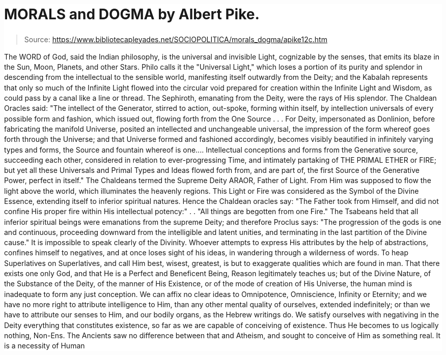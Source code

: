 # MORALS and DOGMA by Albert Pike.

> Source: https://www.bibliotecapleyades.net/SOCIOPOLITICA/morals_dogma/apike12c.htm

The WORD of God, said the Indian philosophy, is the universal and
invisible Light, cognizable by the senses, that emits its blaze in
the Sun, Moon, Planets, and other Stars. Philo calls it the
"Universal Light," which loses a portion of its purity and splendor
in descending from the intellectual to the sensible world,
manifesting itself outwardly from the Deity; and the Kabalah
represents that only so much of the Infinite Light flowed into the
circular void prepared for creation within the Infinite Light and
Wisdom, as could pass by a canal like a line or thread. The
Sephiroth, emanating from the Deity, were the rays of His
splendor.
The Chaldean Oracles said: "The intellect of the Generator,
stirred to action, out-spoke, forming within itself, by intellection
universals of every possible form and fashion, which issued out,
flowing forth from the One Source . . . For Deity, impersonated as
Donlinion, before fabricating the manifold Universe, posited an
intellected and unchangeable universal, the impression of the form
whereof goes forth through the Universe; and that Universe formed
and fashioned accordingly, becomes visibly beautified in infinitely
varying types and forms, the Source and fountain whereof is one....
Intellectual conceptions and forms from the Generative source,
succeeding each other, considered in relation to ever-progressing
Time, and intimately partaking of THE PRIMAL ETHER or FIRE; but yet
all these Universals and Primal Types and Ideas flowed forth from,
and are part of, the first Source of the Generative Power, perfect
in itself."
The Chaldeans termed the Supreme Deity ARAOR, Father of Light.
From Him was supposed to flow the light above the world, which
illuminates the heavenly regions. This Light or Fire was considered
as the Symbol of the Divine Essence, extending itself to inferior
spiritual natures. Hence the Chaldean oracles say: "The Father took
from Himself, and did not confine His proper fire within His
intellectual potency:" . . "All things are begotten from one
Fire."
The Tsabeans held that all inferior spiritual beings were
emanations from the supreme Deity; and therefore Proclus says: "The
progression of the gods is one and continuous, proceeding downward
from the intelligible and latent unities, and terminating in the
last partition of the Divine cause."
It is impossible to speak clearly of the Divinity. Whoever
attempts to express His attributes by the help of abstractions,
confines himself to negatives, and at once loses sight of his ideas,
in wandering through a wilderness of words. To heap Superlatives on
Superlatives, and call Him best, wisest, greatest, is but to
exaggerate qualities which are found in man. That there exists one
only God, and that He is a Perfect and Beneficent Being, Reason
legitimately teaches us; but of the Divine Nature, of the Substance
of the Deity, of the manner of His Existence, or of the mode of
creation of His Universe, the human mind is inadequate to form any
just conception. We can affix no clear ideas to Omnipotence,
Omniscience, Infinity or Eternity; and we have no more right to
attribute intelligence to Him, than any other mental quality of
ourselves, extended indefinitely; or than we have to attribute our
senses to Him, and our bodily organs, as the Hebrew writings do.
We satisfy ourselves with negativing in the Deity everything that
constitutes existence, so far as we are capable of conceiving of
existence. Thus He becomes to us logically nothing, Non-Ens. The
Ancients saw no difference between that and Atheism, and sought to
conceive of Him as something real. It is a necessity of Human
